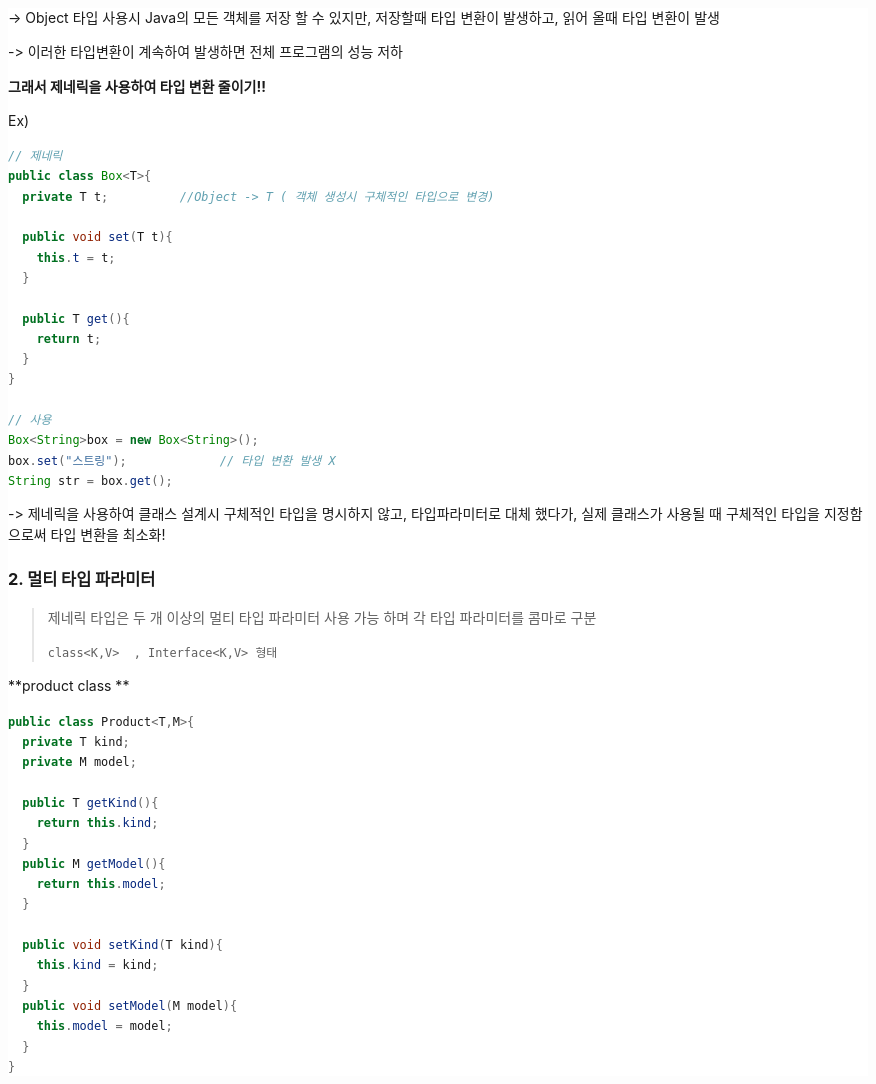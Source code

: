 -> Object 타입 사용시 Java의 모든 객체를 저장 할 수 있지만, 저장할때 타입 변환이 발생하고, 읽어 올때 타입 변환이 발생

-> 이러한 타입변환이 계속하여 발생하면 전체 프로그램의 성능 저하 

**그래서 제네릭을 사용하여 타입 변환 줄이기!!**

Ex)

```java
// 제네릭
public class Box<T>{
  private T t;			//Object -> T ( 객체 생성시 구체적인 타입으로 변경)
  
  public void set(T t){
    this.t = t;
  }
  
  public T get(){
    return t;
  }
}

// 사용
Box<String>box = new Box<String>();
box.set("스트링");				// 타입 변환 발생 X
String str = box.get();
```

-> 제네릭을 사용하여 클래스 설계시 구체적인 타입을 명시하지 않고, 타입파라미터로 대체 했다가, 실제 클래스가 사용될 때 구체적인 타입을 지정함으로써 타입 변환을 최소화!

### 2. 멀티 타입 파라미터 

> 제네릭 타입은 두 개 이상의 멀티 타입 파라미터 사용 가능 하며 각 타입 파라미터를 콤마로 구분
>
> `class<K,V>  , Interface<K,V> 형태`



**product class **

```java
public class Product<T,M>{
  private T kind;
  private M model;
  
  public T getKind(){
    return this.kind;
  }
  public M getModel(){
    return this.model;
  }
  
  public void setKind(T kind){
    this.kind = kind;
  }
  public void setModel(M model){
    this.model = model;
  }
}
```
